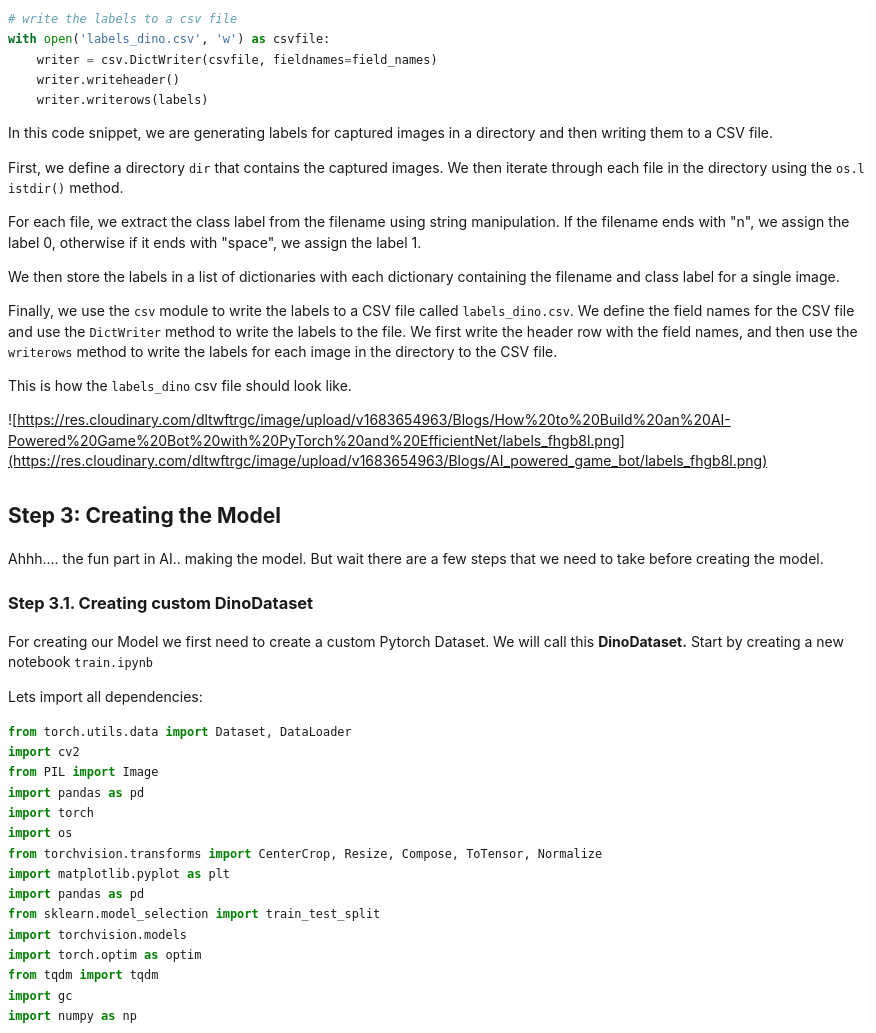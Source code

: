 ```python
# write the labels to a csv file
with open('labels_dino.csv', 'w') as csvfile:
    writer = csv.DictWriter(csvfile, fieldnames=field_names)
    writer.writeheader()
    writer.writerows(labels)
```

In this code snippet, we are generating labels for captured images in a directory and then writing them to a CSV file.

First, we define a directory `dir` that contains the captured images. We then iterate through each file in the directory using the `os.listdir()` method.

For each file, we extract the class label from the filename using string manipulation. If the filename ends with "n", we assign the label 0, otherwise if it ends with "space", we assign the label 1.

We then store the labels in a list of dictionaries with each dictionary containing the filename and class label for a single image.

Finally, we use the `csv` module to write the labels to a CSV file called `labels_dino.csv`. We define the field names for the CSV file and use the `DictWriter` method to write the labels to the file. We first write the header row with the field names, and then use the `writerows` method to write the labels for each image in the directory to the CSV file.

This is how the `labels_dino` csv file should look like.

![https://res.cloudinary.com/dltwftrgc/image/upload/v1683654963/Blogs/How%20to%20Build%20an%20AI-Powered%20Game%20Bot%20with%20PyTorch%20and%20EfficientNet/labels_fhgb8l.png](https://res.cloudinary.com/dltwftrgc/image/upload/v1683654963/Blogs/AI_powered_game_bot/labels_fhgb8l.png)


## Step 3: Creating the Model

Ahhh…. the fun part in AI.. making the model. But wait there are a few steps that we need to take before creating the model.

### Step 3.1. Creating custom DinoDataset

For creating our Model we first need to create a custom Pytorch Dataset. We will call this **DinoDataset.** Start by creating a new notebook `train.ipynb`

Lets import all dependencies:

```python
from torch.utils.data import Dataset, DataLoader
import cv2
from PIL import Image
import pandas as pd
import torch
import os
from torchvision.transforms import CenterCrop, Resize, Compose, ToTensor, Normalize
import matplotlib.pyplot as plt
import pandas as pd
from sklearn.model_selection import train_test_split
import torchvision.models
import torch.optim as optim
from tqdm import tqdm
import gc
import numpy as np
```
